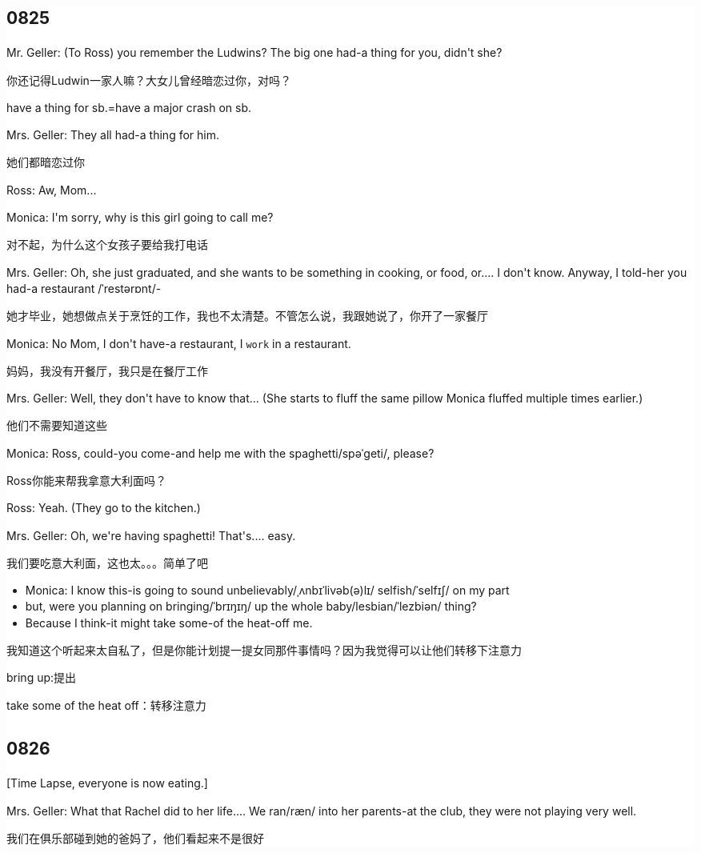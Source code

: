 ## 0825

Mr. Geller: (To Ross) you remember the Ludwins? The big one had-a thing for you, didn't she?

你还记得Ludwin一家人嘛？大女儿曾经暗恋过你，对吗？

have a thing for sb.=have a major crash on sb.

Mrs. Geller: They all had-a thing for him.

她们都暗恋过你

Ross: Aw, Mom...

Monica: I'm sorry, why is this girl going to call me?

对不起，为什么这个女孩子要给我打电话

Mrs. Geller: Oh, she just graduated, and she wants to be something in cooking, or food, or.... I don't know. Anyway, I told-her you had-a restaurant /ˈrestərɒnt/-

她才毕业，她想做点关于烹饪的工作，我也不太清楚。不管怎么说，我跟她说了，你开了一家餐厅

Monica: No Mom, I don't have-a restaurant, I `work` in a restaurant.

妈妈，我没有开餐厅，我只是在餐厅工作

Mrs. Geller: Well, they don't have to know that... (She starts to fluff the same pillow Monica fluffed multiple times earlier.)

他们不需要知道这些

Monica: Ross, could-you come-and help me with the spaghetti/spəˈɡeti/, please?

Ross你能来帮我拿意大利面吗？

Ross: Yeah. (They go to the kitchen.)

Mrs. Geller: Oh, we're having spaghetti! That's.... easy.

我们要吃意大利面，这也太。。。简单了吧

- Monica: I know this-is going to sound unbelievably/ˌʌnbɪˈlivəb(ə)lɪ/ selfish/ˈselfɪʃ/ on my part
- but, were you planning on bringing/ˈbrɪŋɪŋ/ up the whole baby/lesbian/ˈlezbiən/ thing?
- Because I think-it might take some-of the heat-off me.

我知道这个听起来太自私了，但是你能计划提一提女同那件事情吗？因为我觉得可以让他们转移下注意力

bring up:提出

take some of the heat off：转移注意力

## 0826

[Time Lapse, everyone is now eating.]

Mrs. Geller: What that Rachel did to her life.... We ran/ræn/ into her parents-at the club, they were not playing very well.

我们在俱乐部碰到她的爸妈了，他们看起来不是很好
